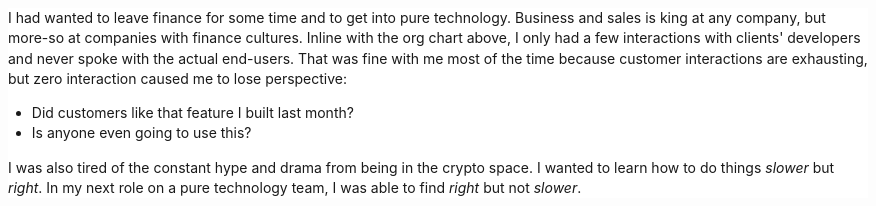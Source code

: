 I had wanted to leave finance for some time and to get into pure technology. Business and sales is king at any company, but more-so at companies with finance cultures. Inline with the org chart above, I only had a few interactions with clients' developers and never spoke with the actual end-users. That was fine with me most of the time because customer interactions are exhausting, but zero interaction caused me to lose perspective:
- Did customers like that feature I built last month?
- Is anyone even going to use this?

I was also tired of the constant hype and drama from being in the crypto space. I wanted to learn how to do things _slower_ but _right_. In my next role on a pure technology team, I was able to find _right_ but not _slower_.
